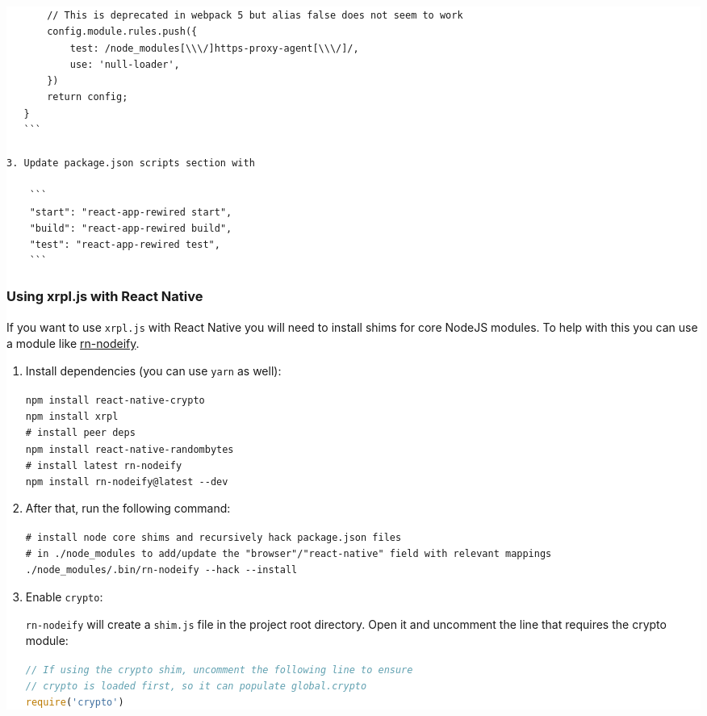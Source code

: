            // This is deprecated in webpack 5 but alias false does not seem to work
           config.module.rules.push({
               test: /node_modules[\\\/]https-proxy-agent[\\\/]/,
               use: 'null-loader',
           })
           return config;
       }
       ```

    3. Update package.json scripts section with

        ```
        "start": "react-app-rewired start",
        "build": "react-app-rewired build",
        "test": "react-app-rewired test",
        ```

### Using xrpl.js with React Native

If you want to use `xrpl.js` with React Native you will need to install shims for core NodeJS modules. To help with this you can use a module like [rn-nodeify](https://github.com/tradle/rn-nodeify).

1. Install dependencies (you can use `yarn` as well):

    ```shell
    npm install react-native-crypto
    npm install xrpl
    # install peer deps
    npm install react-native-randombytes
    # install latest rn-nodeify
    npm install rn-nodeify@latest --dev
    ```

2. After that, run the following command:

    ```shell
    # install node core shims and recursively hack package.json files
    # in ./node_modules to add/update the "browser"/"react-native" field with relevant mappings
    ./node_modules/.bin/rn-nodeify --hack --install
    ```

3. Enable `crypto`:

    `rn-nodeify` will create a `shim.js` file in the project root directory.
    Open it and uncomment the line that requires the crypto module:

    ```javascript
    // If using the crypto shim, uncomment the following line to ensure
    // crypto is loaded first, so it can populate global.crypto
    require('crypto')
    ```
